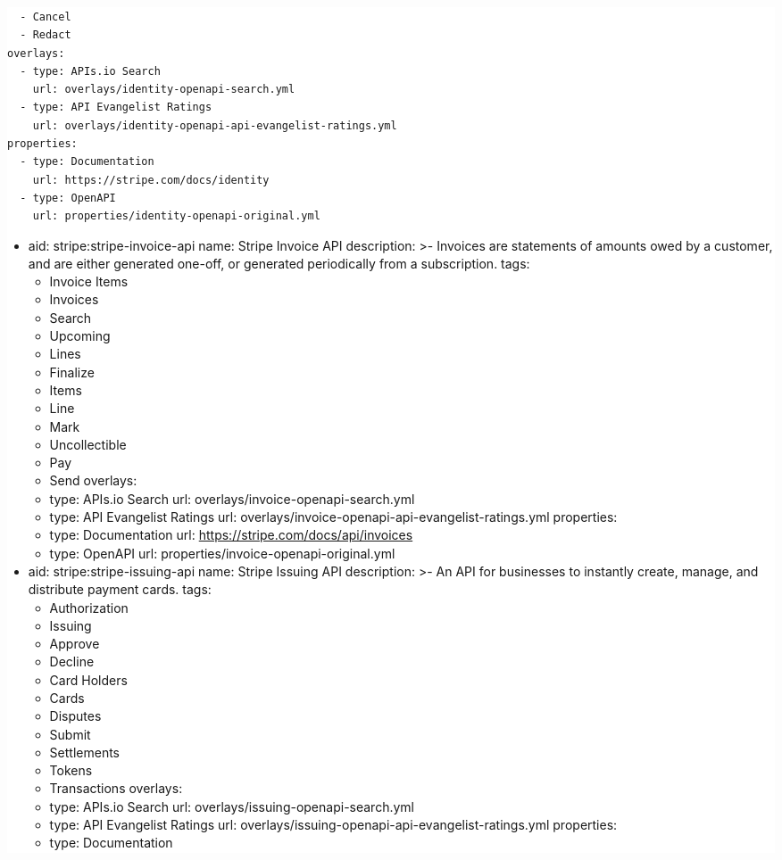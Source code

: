       - Cancel
      - Redact
    overlays:
      - type: APIs.io Search
        url: overlays/identity-openapi-search.yml
      - type: API Evangelist Ratings
        url: overlays/identity-openapi-api-evangelist-ratings.yml
    properties:
      - type: Documentation
        url: https://stripe.com/docs/identity
      - type: OpenAPI
        url: properties/identity-openapi-original.yml
  - aid: stripe:stripe-invoice-api
    name: Stripe Invoice API
    description: >-
      Invoices are statements of amounts owed by a customer, and are either
      generated one-off, or generated periodically from a subscription.
    tags:
      - Invoice Items
      - Invoices
      - Search
      - Upcoming
      - Lines
      - Finalize
      - Items
      - Line
      - Mark
      - Uncollectible
      - Pay
      - Send
    overlays:
      - type: APIs.io Search
        url: overlays/invoice-openapi-search.yml
      - type: API Evangelist Ratings
        url: overlays/invoice-openapi-api-evangelist-ratings.yml
    properties:
      - type: Documentation
        url: https://stripe.com/docs/api/invoices
      - type: OpenAPI
        url: properties/invoice-openapi-original.yml
  - aid: stripe:stripe-issuing-api
    name: Stripe Issuing API
    description: >-
      An API for businesses to instantly create, manage, and distribute payment
      cards.
    tags:
      - Authorization
      - Issuing
      - Approve
      - Decline
      - Card Holders
      - Cards
      - Disputes
      - Submit
      - Settlements
      - Tokens
      - Transactions
    overlays:
      - type: APIs.io Search
        url: overlays/issuing-openapi-search.yml
      - type: API Evangelist Ratings
        url: overlays/issuing-openapi-api-evangelist-ratings.yml
    properties:
      - type: Documentation